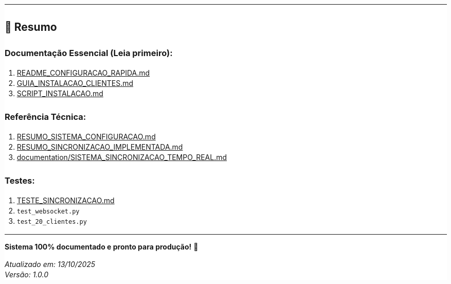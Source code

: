 ```javascript
```

---

## 🎉 Resumo

### **Documentação Essencial (Leia primeiro):**
1. [README_CONFIGURACAO_RAPIDA.md](README_CONFIGURACAO_RAPIDA.md)
2. [GUIA_INSTALACAO_CLIENTES.md](GUIA_INSTALACAO_CLIENTES.md)
3. [SCRIPT_INSTALACAO.md](SCRIPT_INSTALACAO.md)

### **Referência Técnica:**
1. [RESUMO_SISTEMA_CONFIGURACAO.md](RESUMO_SISTEMA_CONFIGURACAO.md)
2. [RESUMO_SINCRONIZACAO_IMPLEMENTADA.md](RESUMO_SINCRONIZACAO_IMPLEMENTADA.md)
3. [documentation/SISTEMA_SINCRONIZACAO_TEMPO_REAL.md](documentation/SISTEMA_SINCRONIZACAO_TEMPO_REAL.md)

### **Testes:**
1. [TESTE_SINCRONIZACAO.md](TESTE_SINCRONIZACAO.md)
2. `test_websocket.py`
3. `test_20_clientes.py`

---

**Sistema 100% documentado e pronto para produção!** 🚀

*Atualizado em: 13/10/2025*  
*Versão: 1.0.0*

